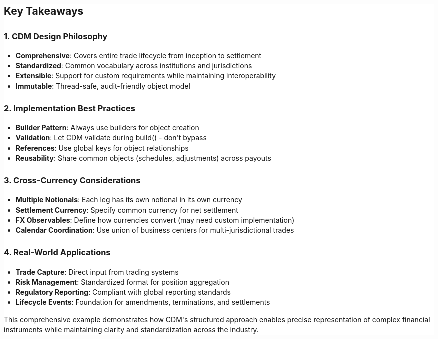 ## Key Takeaways

### 1. CDM Design Philosophy
- **Comprehensive**: Covers entire trade lifecycle from inception to settlement
- **Standardized**: Common vocabulary across institutions and jurisdictions
- **Extensible**: Support for custom requirements while maintaining interoperability
- **Immutable**: Thread-safe, audit-friendly object model

### 2. Implementation Best Practices
- **Builder Pattern**: Always use builders for object creation
- **Validation**: Let CDM validate during build() - don't bypass
- **References**: Use global keys for object relationships
- **Reusability**: Share common objects (schedules, adjustments) across payouts

### 3. Cross-Currency Considerations
- **Multiple Notionals**: Each leg has its own notional in its own currency
- **Settlement Currency**: Specify common currency for net settlement
- **FX Observables**: Define how currencies convert (may need custom implementation)
- **Calendar Coordination**: Use union of business centers for multi-jurisdictional trades

### 4. Real-World Applications
- **Trade Capture**: Direct input from trading systems
- **Risk Management**: Standardized format for position aggregation
- **Regulatory Reporting**: Compliant with global reporting standards
- **Lifecycle Events**: Foundation for amendments, terminations, and settlements

This comprehensive example demonstrates how CDM's structured approach enables precise representation of complex financial instruments while maintaining clarity and standardization across the industry.